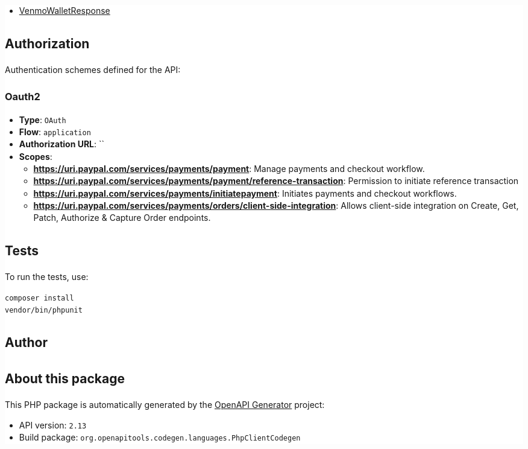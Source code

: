 - [VenmoWalletResponse](docs/Model/VenmoWalletResponse.md)

## Authorization

Authentication schemes defined for the API:
### Oauth2

- **Type**: `OAuth`
- **Flow**: `application`
- **Authorization URL**: ``
- **Scopes**: 
    - **https://uri.paypal.com/services/payments/payment**: Manage payments and checkout workflow.
    - **https://uri.paypal.com/services/payments/payment/reference-transaction**: Permission to initiate reference transaction
    - **https://uri.paypal.com/services/payments/initiatepayment**: Initiates payments and checkout workflows.
    - **https://uri.paypal.com/services/payments/orders/client-side-integration**: Allows client-side integration on Create, Get, Patch, Authorize & Capture Order endpoints.

## Tests

To run the tests, use:

```bash
composer install
vendor/bin/phpunit
```

## Author



## About this package

This PHP package is automatically generated by the [OpenAPI Generator](https://openapi-generator.tech) project:

- API version: `2.13`
- Build package: `org.openapitools.codegen.languages.PhpClientCodegen`

